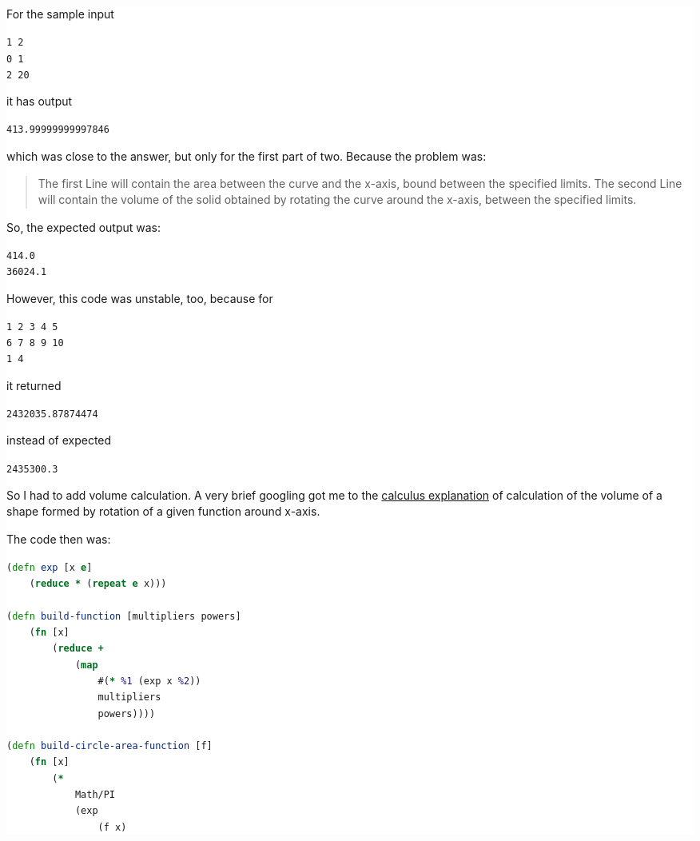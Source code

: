 ```clojure
```

For the sample input 

```
1 2
0 1
2 20
```

it has output

```
413.99999999997846
```

which was close to the answer, but only for the first part of two. Because the problem was:

> The first Line will contain the area between the curve and the x-axis, bound between the specified limits. The second Line will contain the volume of the solid obtained by rotating the curve around the x-axis, between the specified limits.

So, the expected output was:

```
414.0
36024.1
```

However, this code was unstable, too, because for

```
1 2 3 4 5
6 7 8 9 10
1 4  
```

it returned

```
2432035.87874474
```

instead of expected

```
2435300.3
```

So I had to add volume calculation. A very brief googling got me to the [calculus explanation](http://tutorial.math.lamar.edu/Classes/CalcI/Area_Volume_Formulas.aspx) of calculation of the volume of a shape formed by rotation of a given function around x-axis.

The code then was:

```clojure
(defn exp [x e]
    (reduce * (repeat e x)))

(defn build-function [multipliers powers]
    (fn [x]
        (reduce +
            (map
                #(* %1 (exp x %2))
                multipliers
                powers))))

(defn build-circle-area-function [f]
    (fn [x]
        (*
            Math/PI
            (exp
                (f x)
```